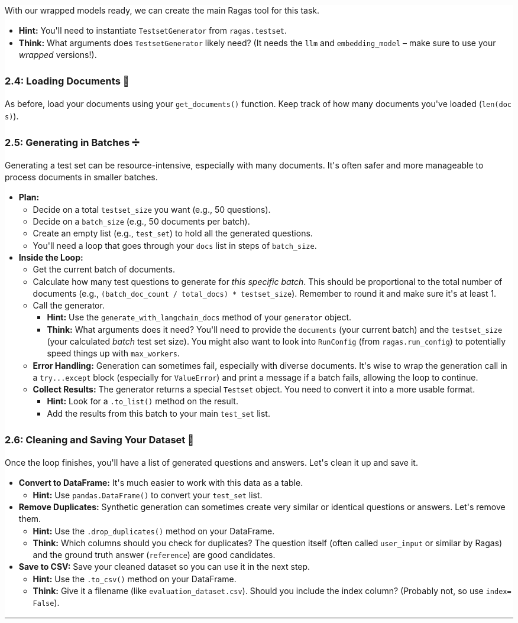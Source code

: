 With our wrapped models ready, we can create the main Ragas tool for this task.

* **Hint:** You'll need to instantiate `TestsetGenerator` from `ragas.testset`.
* **Think:** What arguments does `TestsetGenerator` likely need? (It needs the `llm` and `embedding_model` – make sure to use your *wrapped* versions!).

### 2.4: Loading Documents 📄

As before, load your documents using your `get_documents()` function. Keep track of how many documents you've loaded (`len(docs)`).

### 2.5: Generating in Batches ➗

Generating a test set can be resource-intensive, especially with many documents. It's often safer and more manageable to process documents in smaller batches.

* **Plan:**
    * Decide on a total `testset_size` you want (e.g., 50 questions).
    * Decide on a `batch_size` (e.g., 50 documents per batch).
    * Create an empty list (e.g., `test_set`) to hold all the generated questions.
    * You'll need a loop that goes through your `docs` list in steps of `batch_size`.
* **Inside the Loop:**
    * Get the current batch of documents.
    * Calculate how many test questions to generate for *this specific batch*. This should be proportional to the total number of documents (e.g., `(batch_doc_count / total_docs) * testset_size`). Remember to round it and make sure it's at least 1.
    * Call the generator.
        * **Hint:** Use the `generate_with_langchain_docs` method of your `generator` object.
        * **Think:** What arguments does it need? You'll need to provide the `documents` (your current batch) and the `testset_size` (your calculated *batch* test set size). You might also want to look into `RunConfig` (from `ragas.run_config`) to potentially speed things up with `max_workers`.
    * **Error Handling:** Generation can sometimes fail, especially with diverse documents. It's wise to wrap the generation call in a `try...except` block (especially for `ValueError`) and print a message if a batch fails, allowing the loop to continue.
    * **Collect Results:** The generator returns a special `Testset` object. You need to convert it into a more usable format.
        * **Hint:** Look for a `.to_list()` method on the result.
        * Add the results from this batch to your main `test_set` list.

### 2.6: Cleaning and Saving Your Dataset 💾

Once the loop finishes, you'll have a list of generated questions and answers. Let's clean it up and save it.

* **Convert to DataFrame:** It's much easier to work with this data as a table.
    * **Hint:** Use `pandas.DataFrame()` to convert your `test_set` list.
* **Remove Duplicates:** Synthetic generation can sometimes create very similar or identical questions or answers. Let's remove them.
    * **Hint:** Use the `.drop_duplicates()` method on your DataFrame.
    * **Think:** Which columns should you check for duplicates? The question itself (often called `user_input` or similar by Ragas) and the ground truth answer (`reference`) are good candidates.
* **Save to CSV:** Save your cleaned dataset so you can use it in the next step.
    * **Hint:** Use the `.to_csv()` method on your DataFrame.
    * **Think:** Give it a filename (like `evaluation_dataset.csv`). Should you include the index column? (Probably not, so use `index=False`).

---